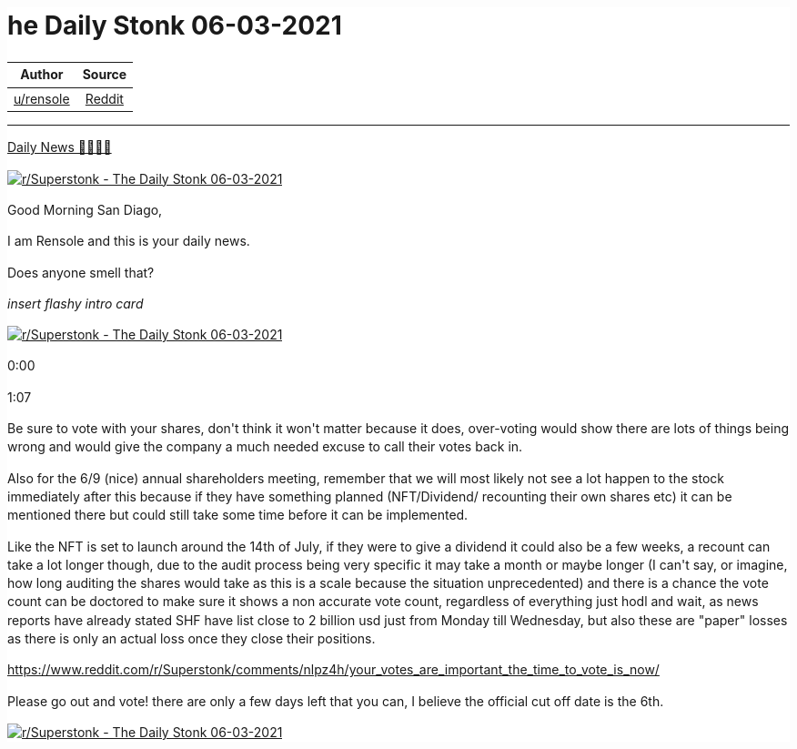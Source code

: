 he Daily Stonk 06-03-2021
=========================

| Author       | Source       | 
| :-------------: |:-------------:|
|  [u/rensole](https://www.reddit.com/user/rensole/) | [Reddit](https://www.reddit.com/r/Superstonk/comments/nr8uzl/the_daily_stonk_06032021/) | 

---


[Daily News 🦍💎🙌🚀](https://www.reddit.com/r/Superstonk/search?q=flair_name%3A%22Daily%20News%20%F0%9F%A6%8D%F0%9F%92%8E%F0%9F%99%8C%F0%9F%9A%80%22&restrict_sr=1)

[![r/Superstonk - The Daily Stonk 06-03-2021](https://preview.redd.it/6vfsw0r3g0371.png?width=1600&format=png&auto=webp&s=e4455cda2c208b209331282b323ea437a0c81d6d)](https://preview.redd.it/6vfsw0r3g0371.png?width=1600&format=png&auto=webp&s=e4455cda2c208b209331282b323ea437a0c81d6d)

Good Morning San Diago,

I am Rensole and this is your daily news.

Does anyone smell that?

*insert flashy intro card*

[![r/Superstonk - The Daily Stonk 06-03-2021](https://preview.redd.it/80hzvyw5g0371.png?width=680&format=png&auto=webp&s=f13e3d82941049d7badb8db3b8c4ad6ca11b7ce4)](https://preview.redd.it/80hzvyw5g0371.png?width=680&format=png&auto=webp&s=f13e3d82941049d7badb8db3b8c4ad6ca11b7ce4)

0:00

1:07

Be sure to vote with your shares, don't think it won't matter because it does, over-voting would show there are lots of things being wrong and would give the company a much needed excuse to call their votes back in.

Also for the 6/9 (nice) annual shareholders meeting, remember that we will most likely not see a lot happen to the stock immediately after this because if they have something planned (NFT/Dividend/ recounting their own shares etc) it can be mentioned there but could still take some time before it can be implemented.

Like the NFT is set to launch around the 14th of July, if they were to give a dividend it could also be a few weeks, a recount can take a lot longer though, due to the audit process being very specific it may take a month or maybe longer (I can't say, or imagine, how long auditing the shares would take as this is a scale because the situation unprecedented) and there is a chance the vote count can be doctored to make sure it shows a non accurate vote count, regardless of everything just hodl and wait, as news reports have already stated SHF have list close to 2 billion usd just from Monday till Wednesday, but also these are "paper" losses as there is only an actual loss once they close their positions.

<https://www.reddit.com/r/Superstonk/comments/nlpz4h/your_votes_are_important_the_time_to_vote_is_now/>

Please go out and vote! there are only a few days left that you can, I believe the official cut off date is the 6th.

[![r/Superstonk - The Daily Stonk 06-03-2021](https://preview.redd.it/58ixaebhg0371.png?width=960&format=png&auto=webp&s=88882a431fbbc1502dee3c0d60ee31dc3b4b231b)](https://preview.redd.it/58ixaebhg0371.png?width=960&format=png&auto=webp&s=88882a431fbbc1502dee3c0d60ee31dc3b4b231b)
